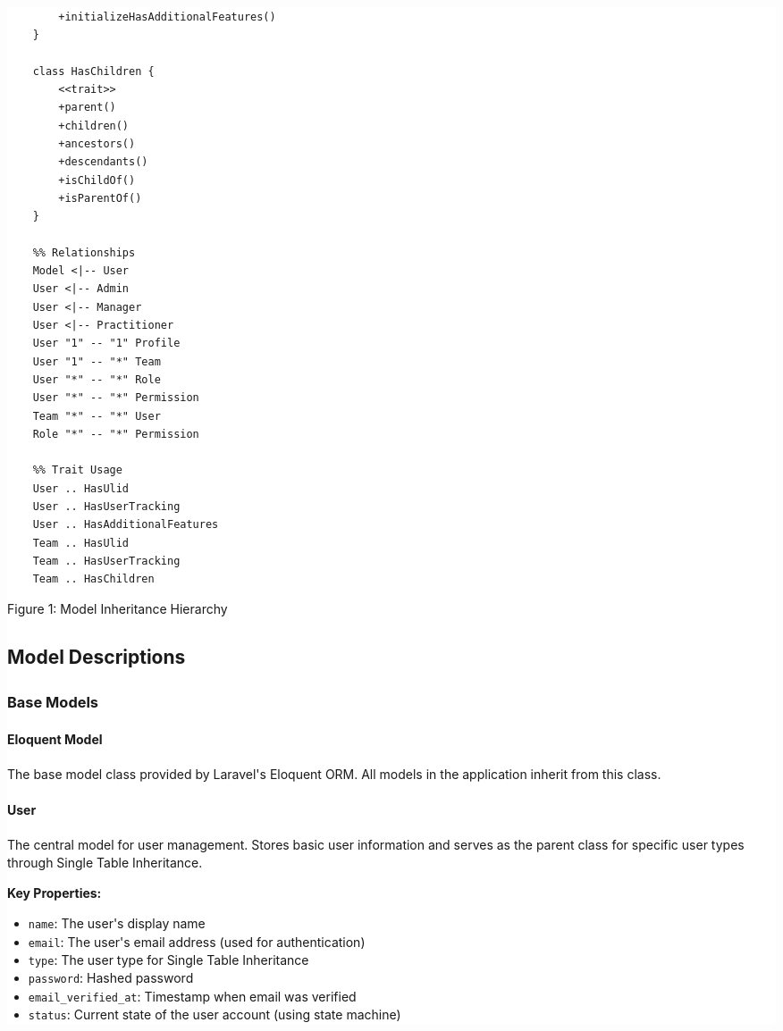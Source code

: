 ```mermaid
        +initializeHasAdditionalFeatures()
    }
    
    class HasChildren {
        <<trait>>
        +parent()
        +children()
        +ancestors()
        +descendants()
        +isChildOf()
        +isParentOf()
    }
    
    %% Relationships
    Model <|-- User
    User <|-- Admin
    User <|-- Manager
    User <|-- Practitioner
    User "1" -- "1" Profile
    User "1" -- "*" Team
    User "*" -- "*" Role
    User "*" -- "*" Permission
    Team "*" -- "*" User
    Role "*" -- "*" Permission
    
    %% Trait Usage
    User .. HasUlid
    User .. HasUserTracking
    User .. HasAdditionalFeatures
    Team .. HasUlid
    Team .. HasUserTracking
    Team .. HasChildren
```

<div class="mermaid-caption">Figure 1: Model Inheritance Hierarchy</div>

## Model Descriptions

### Base Models

#### Eloquent Model
The base model class provided by Laravel's Eloquent ORM. All models in the application inherit from this class.

#### User
The central model for user management. Stores basic user information and serves as the parent class for specific user types through Single Table Inheritance.

**Key Properties:**
- `name`: The user's display name
- `email`: The user's email address (used for authentication)
- `type`: The user type for Single Table Inheritance
- `password`: Hashed password
- `email_verified_at`: Timestamp when email was verified
- `status`: Current state of the user account (using state machine)
